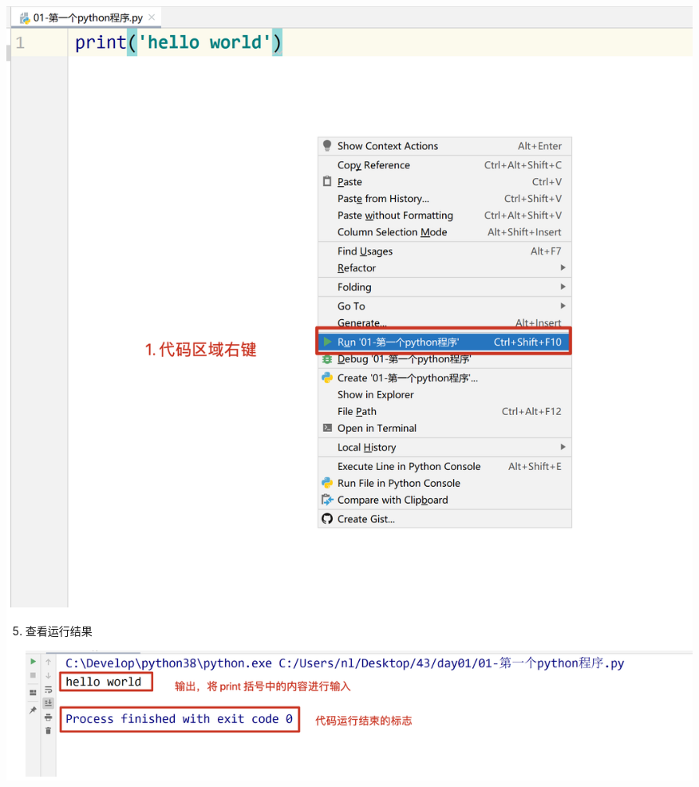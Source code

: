    ![image-20200926104400559](day01.assets/image-20200926104400559.png)

5. 查看运行结果

   ![image-20200926104514472](day01.assets/image-20200926104514472.png)
